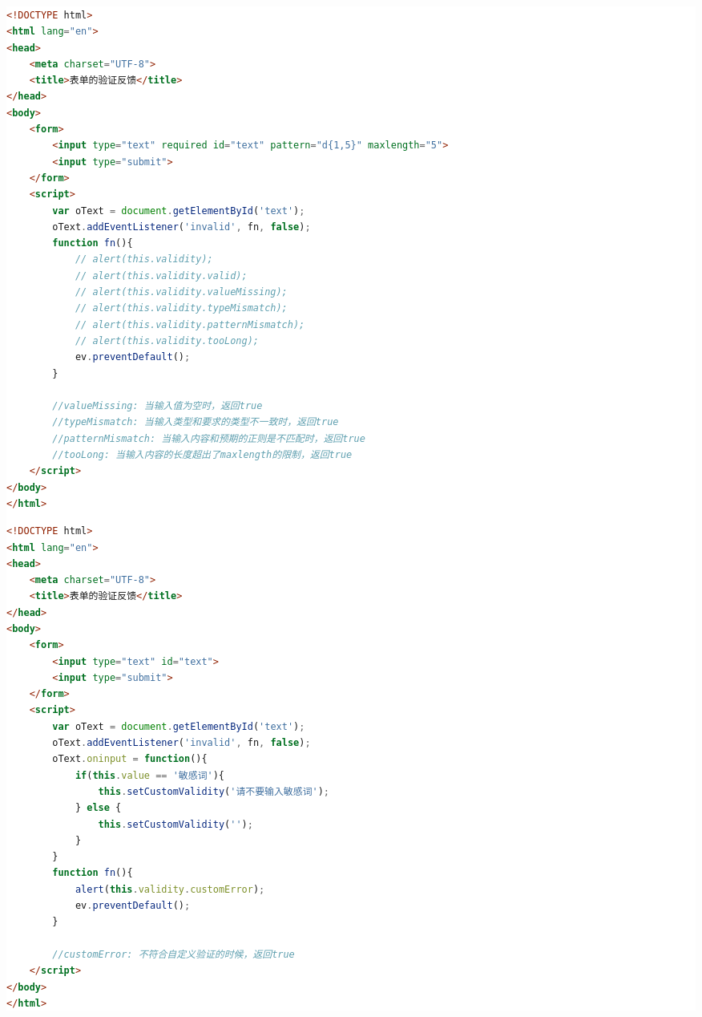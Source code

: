 ~~~ html
<!DOCTYPE html>
<html lang="en">
<head>
	<meta charset="UTF-8">
	<title>表单的验证反馈</title>
</head>
<body>
	<form>
		<input type="text" required id="text" pattern="d{1,5}" maxlength="5">
		<input type="submit">
	</form>
	<script>
		var oText = document.getElementById('text');
		oText.addEventListener('invalid', fn, false);
		function fn(){
			// alert(this.validity);
			// alert(this.validity.valid);
			// alert(this.validity.valueMissing);
			// alert(this.validity.typeMismatch);
			// alert(this.validity.patternMismatch);
			// alert(this.validity.tooLong);
			ev.preventDefault();
		}

		//valueMissing: 当输入值为空时，返回true
		//typeMismatch: 当输入类型和要求的类型不一致时，返回true
		//patternMismatch: 当输入内容和预期的正则是不匹配时，返回true
		//tooLong: 当输入内容的长度超出了maxlength的限制，返回true
	</script>
</body>
</html>
~~~

~~~ html
<!DOCTYPE html>
<html lang="en">
<head>
	<meta charset="UTF-8">
	<title>表单的验证反馈</title>
</head>
<body>
	<form>
		<input type="text" id="text">
		<input type="submit">
	</form>
	<script>
		var oText = document.getElementById('text');
		oText.addEventListener('invalid', fn, false);
		oText.oninput = function(){
			if(this.value == '敏感词'){
				this.setCustomValidity('请不要输入敏感词');
			} else {
				this.setCustomValidity('');
			}
		}
		function fn(){
			alert(this.validity.customError);
			ev.preventDefault(); 
		}

		//customError: 不符合自定义验证的时候，返回true
	</script>
</body>
</html>
~~~